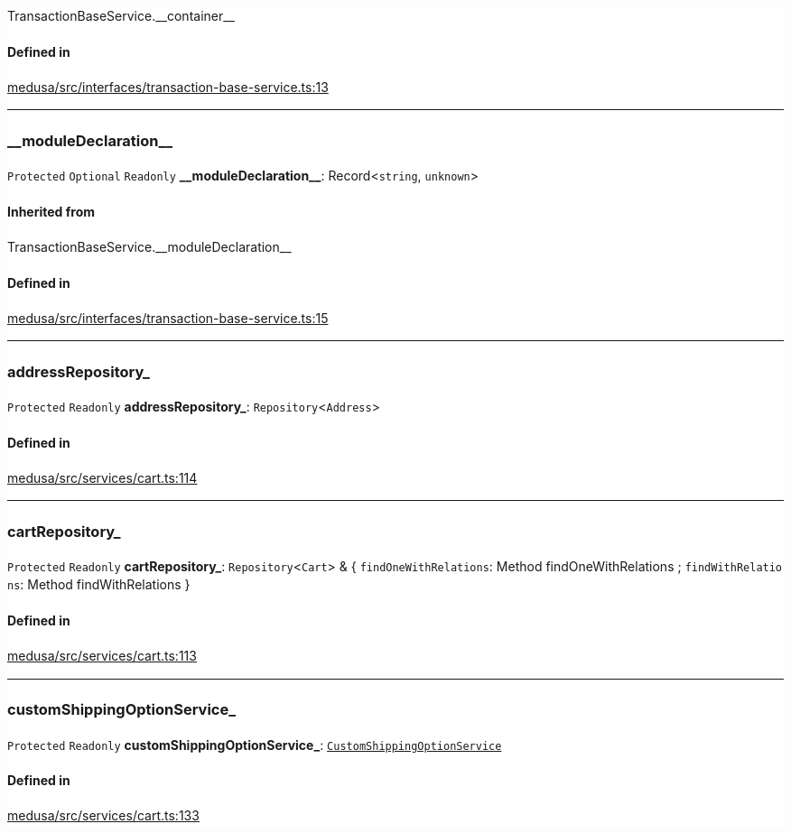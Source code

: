 TransactionBaseService.\_\_container\_\_

#### Defined in

[medusa/src/interfaces/transaction-base-service.ts:13](https://github.com/medusajs/medusa/blob/0af6e5534/packages/medusa/src/interfaces/transaction-base-service.ts#L13)

___

### \_\_moduleDeclaration\_\_

 `Protected` `Optional` `Readonly` **\_\_moduleDeclaration\_\_**: Record<`string`, `unknown`\>

#### Inherited from

TransactionBaseService.\_\_moduleDeclaration\_\_

#### Defined in

[medusa/src/interfaces/transaction-base-service.ts:15](https://github.com/medusajs/medusa/blob/0af6e5534/packages/medusa/src/interfaces/transaction-base-service.ts#L15)

___

### addressRepository\_

 `Protected` `Readonly` **addressRepository\_**: `Repository`<`Address`\>

#### Defined in

[medusa/src/services/cart.ts:114](https://github.com/medusajs/medusa/blob/0af6e5534/packages/medusa/src/services/cart.ts#L114)

___

### cartRepository\_

 `Protected` `Readonly` **cartRepository\_**: `Repository`<`Cart`\> & { `findOneWithRelations`: Method findOneWithRelations ; `findWithRelations`: Method findWithRelations  }

#### Defined in

[medusa/src/services/cart.ts:113](https://github.com/medusajs/medusa/blob/0af6e5534/packages/medusa/src/services/cart.ts#L113)

___

### customShippingOptionService\_

 `Protected` `Readonly` **customShippingOptionService\_**: [`CustomShippingOptionService`](CustomShippingOptionService.md)

#### Defined in

[medusa/src/services/cart.ts:133](https://github.com/medusajs/medusa/blob/0af6e5534/packages/medusa/src/services/cart.ts#L133)
